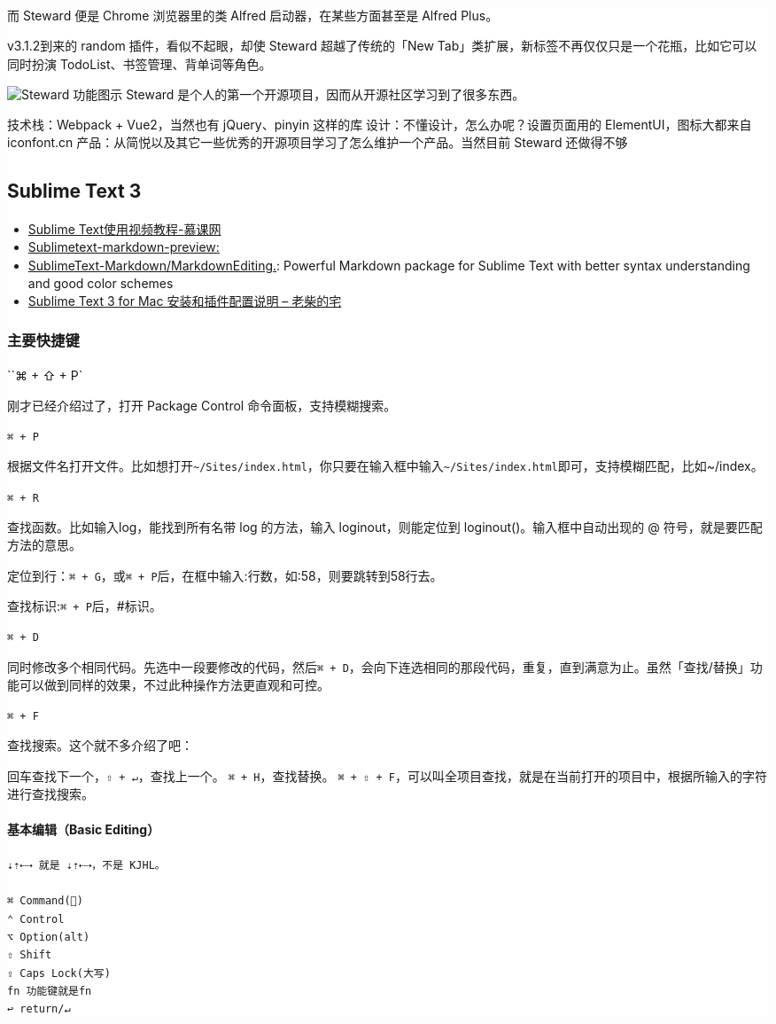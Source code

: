 而 Steward 便是 Chrome 浏览器里的类 Alfred 启动器，在某些方面甚至是 Alfred Plus。

v3.1.2到来的 random 插件，看似不起眼，却使 Steward 超越了传统的「New Tab」类扩展，新标签不再仅仅只是一个花瓶，比如它可以同时扮演 TodoList、书签管理、背单词等角色。

![Steward 功能图示](http://pic-mike.oss-cn-hongkong.aliyuncs.com/qiniu/15130587658701.png)
Steward 是个人的第一个开源项目，因而从开源社区学习到了很多东西。

技术栈：Webpack + Vue2，当然也有 jQuery、pinyin 这样的库
设计：不懂设计，怎么办呢？设置页面用的 ElementUI，图标大都来自 iconfont.cn
产品：从简悦以及其它一些优秀的开源项目学习了怎么维护一个产品。当然目前 Steward 还做得不够

## Sublime Text 3 

* [Sublime Text使用视频教程-慕课网](https://www.imooc.com/learn/40)
* [Sublimetext-markdown-preview:](https://github.com/revolunet/sublimetext-markdown-preview)
* [SublimeText-Markdown/MarkdownEditing.](https://github.com/SublimeText-Markdown/MarkdownEditing#package-control): Powerful Markdown package for Sublime Text with better syntax understanding and good color schemes
* [Sublime Text 3 for Mac 安装和插件配置说明 – 老柴的宅](http://chaishiwei.com/blog/892.html)


### 主要快捷键

``⌘ + ⇧ + P`

刚才已经介绍过了，打开 Package Control 命令面板，支持模糊搜索。

`⌘ + P`

根据文件名打开文件。比如想打开`~/Sites/index.html`，你只要在输入框中输入`~/Sites/index.html`即可，支持模糊匹配，比如~/index。

`⌘ + R`

查找函数。比如输入log，能找到所有名带 log 的方法，输入 loginout，则能定位到 loginout()。输入框中自动出现的 @ 符号，就是要匹配方法的意思。

定位到行：`⌘ + G`，或`⌘ + P`后，在框中输入:行数，如:58，则要跳转到58行去。

查找标识:`⌘ + P`后，#标识。

`⌘ + D`

同时修改多个相同代码。先选中一段要修改的代码，然后`⌘ + D`，会向下连选相同的那段代码，重复，直到满意为止。虽然「查找/替换」功能可以做到同样的效果，不过此种操作方法更直观和可控。

`⌘ + F`

查找搜索。这个就不多介绍了吧：

回车查找下一个，`⇧ + ↵`，查找上一个。
`⌘ + H`，查找替换。
`⌘ + ⇧ + F`，可以叫全项目查找，就是在当前打开的项目中，根据所输入的字符进行查找搜索。

#### 基本编辑（Basic Editing）

```
⇣⇡⇠⇢ 就是 ⇣⇡⇠⇢，不是 KJHL。

⌘ Command() 
⌃ Control 
⌥ Option(alt) 
⇧ Shift 
⇪ Caps Lock(大写) 
fn 功能键就是fn 
↩︎ return/↵
```
